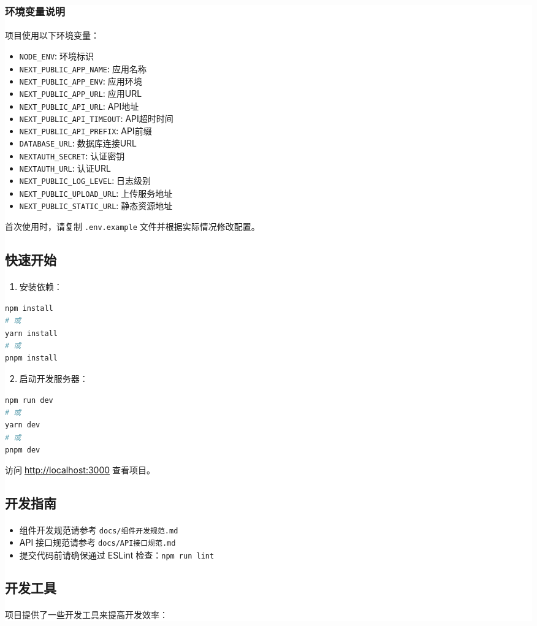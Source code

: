 ### 环境变量说明

项目使用以下环境变量：

- `NODE_ENV`: 环境标识
- `NEXT_PUBLIC_APP_NAME`: 应用名称
- `NEXT_PUBLIC_APP_ENV`: 应用环境
- `NEXT_PUBLIC_APP_URL`: 应用URL
- `NEXT_PUBLIC_API_URL`: API地址
- `NEXT_PUBLIC_API_TIMEOUT`: API超时时间
- `NEXT_PUBLIC_API_PREFIX`: API前缀
- `DATABASE_URL`: 数据库连接URL
- `NEXTAUTH_SECRET`: 认证密钥
- `NEXTAUTH_URL`: 认证URL
- `NEXT_PUBLIC_LOG_LEVEL`: 日志级别
- `NEXT_PUBLIC_UPLOAD_URL`: 上传服务地址
- `NEXT_PUBLIC_STATIC_URL`: 静态资源地址

首次使用时，请复制 `.env.example` 文件并根据实际情况修改配置。

## 快速开始

1. 安装依赖：

```bash
npm install
# 或
yarn install
# 或
pnpm install
```

2. 启动开发服务器：

```bash
npm run dev
# 或
yarn dev
# 或
pnpm dev
```

访问 [http://localhost:3000](http://localhost:3000) 查看项目。

## 开发指南

- 组件开发规范请参考 `docs/组件开发规范.md`
- API 接口规范请参考 `docs/API接口规范.md`
- 提交代码前请确保通过 ESLint 检查：`npm run lint`

## 开发工具

项目提供了一些开发工具来提高开发效率：

